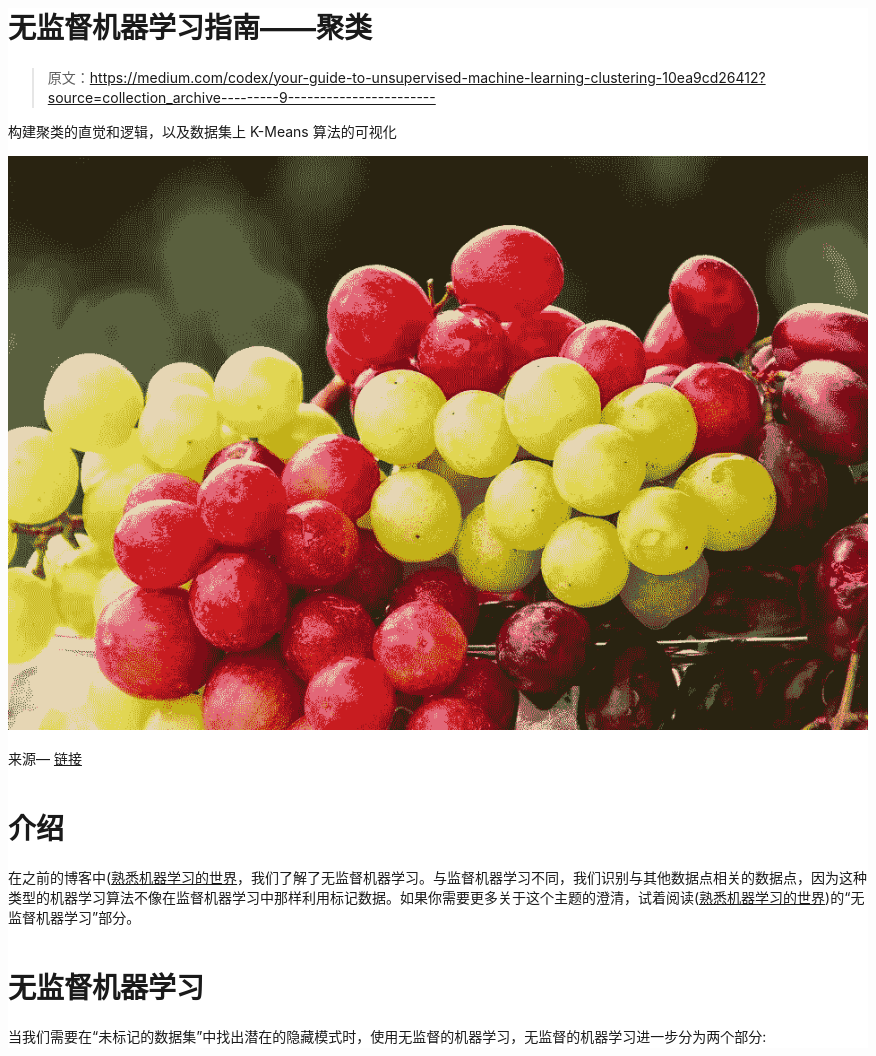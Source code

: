 # 无监督机器学习指南——聚类

> 原文：<https://medium.com/codex/your-guide-to-unsupervised-machine-learning-clustering-10ea9cd26412?source=collection_archive---------9----------------------->

构建聚类的直觉和逻辑，以及数据集上 K-Means 算法的可视化

![](img/26ace8addc6d09fe7532d4dc43b0a510.png)

来源— [链接](https://pixabay.com/photos/grapes-fruit-cluster-grape-5889697/)

# 介绍

在之前的博客中([熟悉机器学习的世界](/codex/getting-familiar-to-the-world-of-machine-learning-ea31974ed0c4)，我们了解了无监督机器学习。与监督机器学习不同，我们识别与其他数据点相关的数据点，因为这种类型的机器学习算法不像在监督机器学习中那样利用标记数据。如果你需要更多关于这个主题的澄清，试着阅读([熟悉机器学习的世界](/codex/getting-familiar-to-the-world-of-machine-learning-ea31974ed0c4))的“无监督机器学习”部分。

# 无监督机器学习

当我们需要在“未标记的数据集”中找出潜在的隐藏模式时，使用无监督的机器学习，无监督的机器学习进一步分为两个部分:
